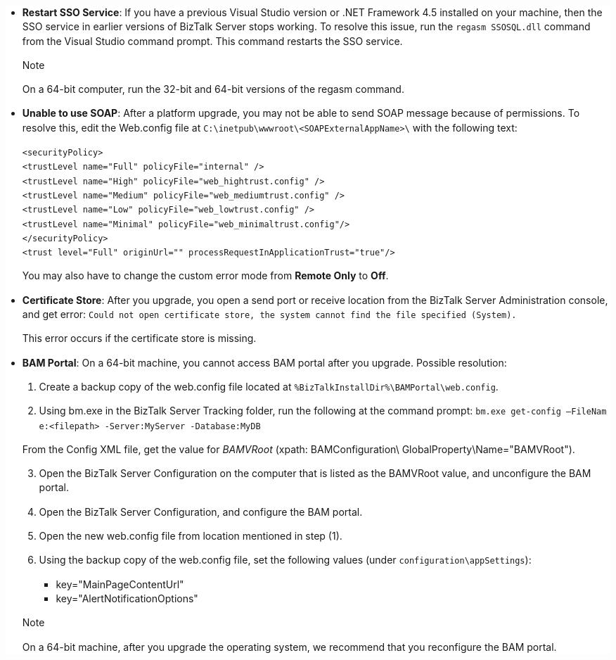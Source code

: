 - **Restart SSO Service**: If you have a previous Visual Studio version or .NET Framework 4.5 installed on your machine, then the SSO service in earlier versions of BizTalk Server stops working. To resolve this issue, run the `regasm SSOSQL.dll` command from the Visual Studio command prompt. This command restarts the SSO service.

	> [!NOTE]
	> On a 64-bit computer, run the 32-bit and 64-bit versions of the regasm command.

- **Unable to use SOAP**: After a platform upgrade, you may not be able to send SOAP message because of permissions. To resolve this, edit the Web.config file at `C:\inetpub\wwwroot\<SOAPExternalAppName>\` with the following text:

	```
	<securityPolicy>
	<trustLevel name="Full" policyFile="internal" />
	<trustLevel name="High" policyFile="web_hightrust.config" />
	<trustLevel name="Medium" policyFile="web_mediumtrust.config" />
	<trustLevel name="Low" policyFile="web_lowtrust.config" />
	<trustLevel name="Minimal" policyFile="web_minimaltrust.config"/>
	</securityPolicy>
	<trust level="Full" originUrl="" processRequestInApplicationTrust="true"/>
	```

	You may also have to change the custom error mode from **Remote Only** to **Off**.

- **Certificate Store**: After you upgrade, you open a send port or receive location from the BizTalk Server Administration console, and get error: `Could not open certificate store, the system cannot find the file specified (System).`

	This error occurs if the certificate store is missing.

- **BAM Portal**: On a 64-bit machine, you cannot access BAM portal after you upgrade. Possible resolution:

	1. Create a backup copy of the web.config file located at `%BizTalkInstallDir%\BAMPortal\web.config`.

	2. Using bm.exe in the BizTalk Server Tracking folder, run the following at the command prompt: `bm.exe get-config –FileName:<filepath> -Server:MyServer -Database:MyDB`

    From the Config XML file, get the value for *BAMVRoot* (xpath: BAMConfiguration\ GlobalProperty\Name="BAMVRoot").

	3. Open the BizTalk Server Configuration on the computer that is listed as the BAMVRoot value, and unconfigure the BAM portal.

	4. Open the BizTalk Server Configuration, and configure the BAM portal.

	5. Open the new web.config file from location mentioned in step (1).

	6. Using the backup copy of the web.config file, set the following values (under `configuration\appSettings`):

		- key="MainPageContentUrl"
		- key="AlertNotificationOptions"

	> [!NOTE] 
	> On a 64-bit machine, after you upgrade the operating system, we recommend that you reconfigure the BAM portal.
